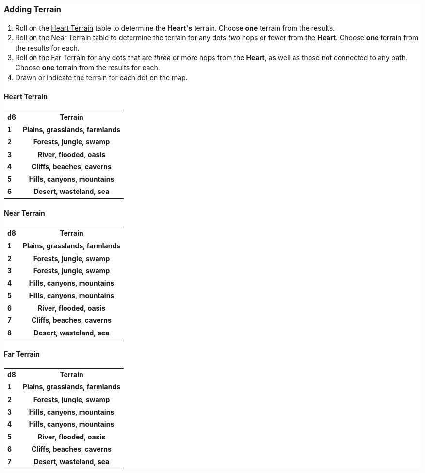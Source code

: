 ### Adding Terrain
1. Roll on the [Heart Terrain](#hub-terrain) table to determine the **Heart's** terrain. Choose **one** terrain from the results. 
2. Roll on the [Near Terrain](#near-terrain) table to determine the terrain for any dots _two_ hops or fewer from the **Heart**. Choose **one** terrain from the results for each.
3. Roll on the [Far Terrain](#far-terrain) for any dots that are _three_ or more hops from the **Heart**, as well as those not connected to any path. Choose **one** terrain from the results for each.
4. Drawn or indicate the terrain for each dot on the map.

#### Heart Terrain

|        |                                   |
| ------ | :-------------------------------: |
| **d6** |            **Terrain**            |
| **1**  | **Plains, grasslands, farmlands** |
| **2**  |    **Forests, jungle, swamp**     |
| **3**  |     **River, flooded, oasis**     |
| **4**  |   **Cliffs, beaches, caverns**    |
| **5**  |   **Hills, canyons, mountains**   |
| **6**  |    **Desert, wasteland, sea**     |

#### Near Terrain

|        |                                   |
| ------ | :-------------------------------: |
| **d8** |            **Terrain**            |
| **1**  | **Plains, grasslands, farmlands** |
| **2**  |    **Forests, jungle, swamp**     |
| **3**  |    **Forests, jungle, swamp**     |
| **4**  |   **Hills, canyons, mountains**   |
| **5**  |   **Hills, canyons, mountains**   |
| **6**  |     **River, flooded, oasis**     |
| **7**  |   **Cliffs, beaches, caverns**    |
| **8**  |    **Desert, wasteland, sea**     |

#### Far Terrain

|        |                                   |
| ------ | :-------------------------------: |
| **d8** |            **Terrain**            |
| **1**  | **Plains, grasslands, farmlands** |
| **2**  |    **Forests, jungle, swamp**     |
| **3**  |   **Hills, canyons, mountains**   |
| **4**  |   **Hills, canyons, mountains**   |
| **5**  |     **River, flooded, oasis**     |
| **6**  |   **Cliffs, beaches, caverns**    |
| **7**  |    **Desert, wasteland, sea**     |